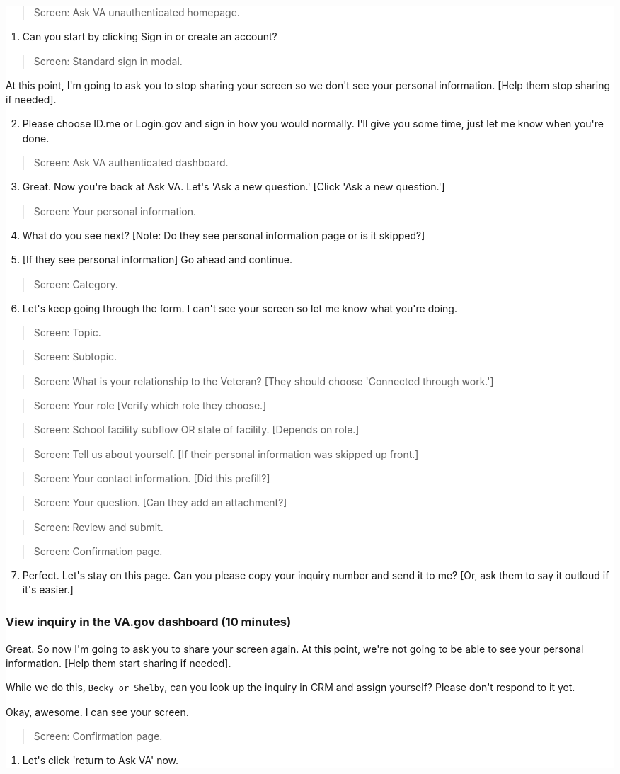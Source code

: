 > Screen: Ask VA unauthenticated homepage.

1. Can you start by clicking Sign in or create an account?

> Screen: Standard sign in modal.

At this point, I'm going to ask you to stop sharing your screen so we don't see your personal information. [Help them stop sharing if needed].

2. Please choose ID.me or Login.gov and sign in how you would normally. I'll give you some time, just let me know when you're done.

> Screen: Ask VA authenticated dashboard.

3. Great. Now you're back at Ask VA. Let's 'Ask a new question.' [Click 'Ask a new question.']

> Screen: Your personal information.

4. What do you see next? [Note: Do they see personal information page or is it skipped?]

5. [If they see personal information] Go ahead and continue.

> Screen: Category.

6. Let's keep going through the form. I can't see your screen so let me know what you're doing.

> Screen: Topic.

> Screen: Subtopic.

> Screen: What is your relationship to the Veteran? [They should choose 'Connected through work.']

> Screen: Your role [Verify which role they choose.]

> Screen: School facility subflow OR state of facility. [Depends on role.]

> Screen: Tell us about yourself. [If their personal information was skipped up front.]

> Screen: Your contact information. [Did this prefill?]

> Screen: Your question. [Can they add an attachment?]

> Screen: Review and submit.

> Screen: Confirmation page.

7. Perfect. Let's stay on this page. Can you please copy your inquiry number and send it to me? [Or, ask them to say it outloud if it's easier.]

### View inquiry in the VA.gov dashboard (10 minutes)

Great. So now I'm going to ask you to share your screen again. At this point, we're not going to be able to see your personal information. [Help them start sharing if needed].

While we do this, `Becky or Shelby`, can you look up the inquiry in CRM and assign yourself? Please don't respond to it yet.

Okay, awesome. I can see your screen.

> Screen: Confirmation page.

1. Let's click 'return to Ask VA' now.
